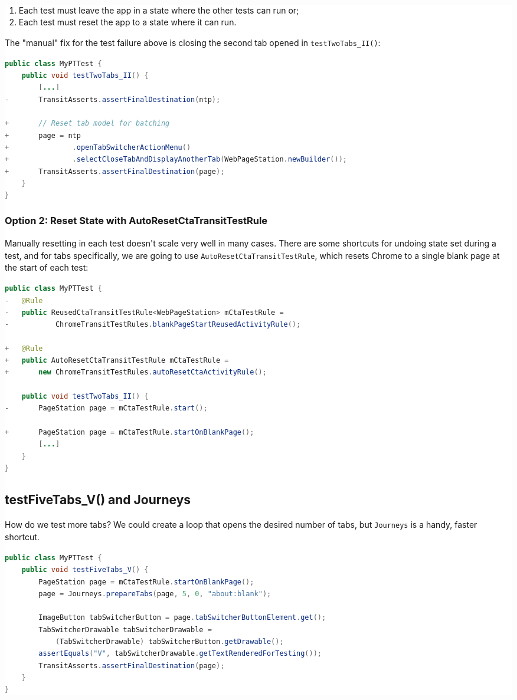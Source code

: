 1. Each test must leave the app in a state where the other tests can run or;
2. Each test must reset the app to a state where it can run.

The "manual" fix for the test failure above is closing the second tab opened in
`testTwoTabs_II()`:

```java
public class MyPTTest {
    public void testTwoTabs_II() {
        [...]
-       TransitAsserts.assertFinalDestination(ntp);

+       // Reset tab model for batching
+       page = ntp
+               .openTabSwitcherActionMenu()
+               .selectCloseTabAndDisplayAnotherTab(WebPageStation.newBuilder());
+       TransitAsserts.assertFinalDestination(page);
    }
}
```

### Option 2: Reset State with AutoResetCtaTransitTestRule

Manually resetting in each test doesn't scale very well in many cases. There are
some shortcuts for undoing state set during a test, and for tabs specifically,
we are going to use `AutoResetCtaTransitTestRule`, which resets Chrome to a
single blank page at the start of each test:

```java
public class MyPTTest {
-   @Rule
-   public ReusedCtaTransitTestRule<WebPageStation> mCtaTestRule =
-           ChromeTransitTestRules.blankPageStartReusedActivityRule();

+   @Rule
+   public AutoResetCtaTransitTestRule mCtaTestRule =
+       new ChromeTransitTestRules.autoResetCtaActivityRule();

    public void testTwoTabs_II() {
-       PageStation page = mCtaTestRule.start();

+       PageStation page = mCtaTestRule.startOnBlankPage();
        [...]
    }
}
```

## testFiveTabs_V() and Journeys

How do we test more tabs? We could create a loop that opens the desired number
of tabs, but `Journeys` is a handy, faster shortcut.

```java
public class MyPTTest {
    public void testFiveTabs_V() {
        PageStation page = mCtaTestRule.startOnBlankPage();
        page = Journeys.prepareTabs(page, 5, 0, "about:blank");

        ImageButton tabSwitcherButton = page.tabSwitcherButtonElement.get();
        TabSwitcherDrawable tabSwitcherDrawable =
            (TabSwitcherDrawable) tabSwitcherButton.getDrawable();
        assertEquals("V", tabSwitcherDrawable.getTextRenderedForTesting());
        TransitAsserts.assertFinalDestination(page);
    }
}
```
